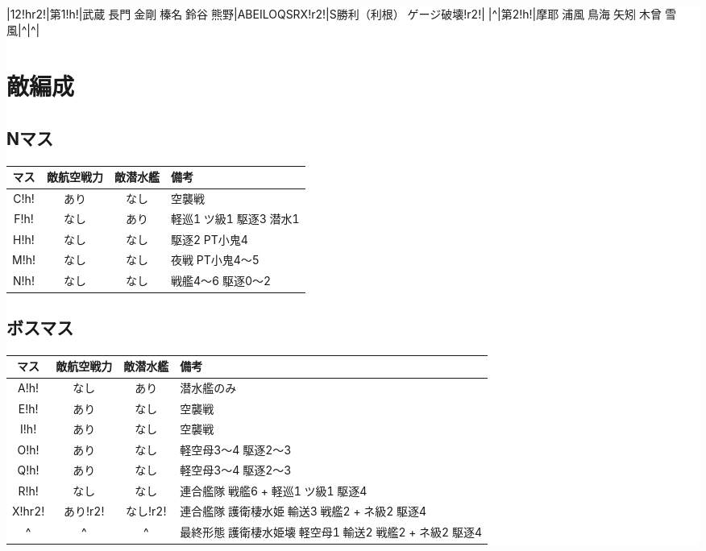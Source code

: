 |12!hr2!|第1!h!|武蔵 長門 金剛 榛名 鈴谷 熊野|ABEILOQSRX!r2!|S勝利（利根） ゲージ破壊!r2!|
|^|第2!h!|摩耶 浦風 鳥海 矢矧 木曾 雪風|^|^|



# 敵編成

## Nマス

|マス|敵航空戦力|敵潜水艦|備考|
|:-:|:-:|:-:|:-|
|C!h!|あり|なし|空襲戦|
|F!h!|なし|あり|軽巡1 ツ級1 駆逐3 潜水1|
|H!h!|なし|なし|駆逐2 PT小鬼4|
|M!h!|なし|なし|夜戦 PT小鬼4～5|
|N!h!|なし|なし|戦艦4～6 駆逐0～2|

## ボスマス

|マス|敵航空戦力|敵潜水艦|備考|
|:-:|:-:|:-:|:-|
|A!h!|なし|あり|潜水艦のみ|
|E!h!|あり|なし|空襲戦|
|I!h!|あり|なし|空襲戦|
|O!h!|あり|なし|軽空母3～4 駆逐2～3|
|Q!h!|あり|なし|軽空母3～4 駆逐2～3|
|R!h!|なし|なし|連合艦隊 戦艦6 + 軽巡1 ツ級1 駆逐4|
|X!hr2!|あり!r2!|なし!r2!|連合艦隊 護衛棲水姫 輸送3 戦艦2 + ネ級2 駆逐4|
|^|^|^|最終形態 護衛棲水姫壊 軽空母1 輸送2 戦艦2 + ネ級2 駆逐4|
